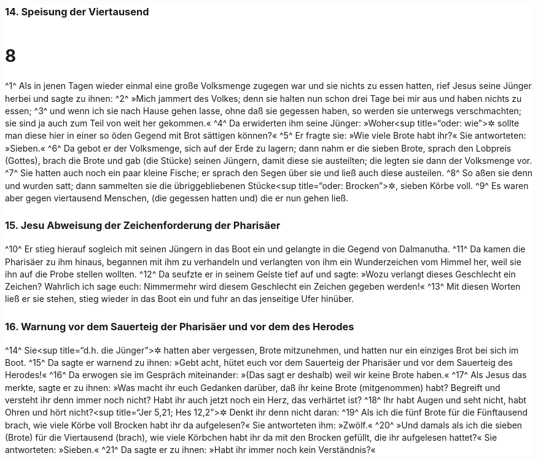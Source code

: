 ### 14. Speisung der Viertausend

# 8
^1^ Als in jenen Tagen wieder einmal eine große Volksmenge zugegen war und sie nichts zu essen hatten, rief Jesus seine Jünger herbei und sagte zu ihnen:
^2^ »Mich jammert des Volkes; denn sie halten nun schon drei Tage bei mir aus und haben nichts zu essen;
^3^ und wenn ich sie nach Hause gehen lasse, ohne daß sie gegessen haben, so werden sie unterwegs verschmachten; sie sind ja auch zum Teil von weit her gekommen.«
^4^ Da erwiderten ihm seine Jünger: »Woher<sup title=“oder: wie”>&#x2732;</sup> sollte man diese hier in einer so öden Gegend mit Brot sättigen können?«
^5^ Er fragte sie: »Wie viele Brote habt ihr?« Sie antworteten: »Sieben.«
^6^ Da gebot er der Volksmenge, sich auf der Erde zu lagern; dann nahm er die sieben Brote, sprach den Lobpreis (Gottes), brach die Brote und gab (die Stücke) seinen Jüngern, damit diese sie austeilten; die legten sie dann der Volksmenge vor.
^7^ Sie hatten auch noch ein paar kleine Fische; er sprach den Segen über sie und ließ auch diese austeilen.
^8^ So aßen sie denn und wurden satt; dann sammelten sie die übriggebliebenen Stücke<sup title=“oder: Brocken”>&#x2732;</sup>, sieben Körbe voll.
^9^ Es waren aber gegen viertausend Menschen, (die gegessen hatten und) die er nun gehen ließ.

### 15. Jesu Abweisung der Zeichenforderung der Pharisäer

^10^ Er stieg hierauf sogleich mit seinen Jüngern in das Boot ein und gelangte in die Gegend von Dalmanutha.
^11^ Da kamen die Pharisäer zu ihm hinaus, begannen mit ihm zu verhandeln und verlangten von ihm ein Wunderzeichen vom Himmel her, weil sie ihn auf die Probe stellen wollten.
^12^ Da seufzte er in seinem Geiste tief auf und sagte: »Wozu verlangt dieses Geschlecht ein Zeichen? Wahrlich ich sage euch: Nimmermehr wird diesem Geschlecht ein Zeichen gegeben werden!«
^13^ Mit diesen Worten ließ er sie stehen, stieg wieder in das Boot ein und fuhr an das jenseitige Ufer hinüber.

### 16. Warnung vor dem Sauerteig der Pharisäer und vor dem des Herodes

^14^ Sie<sup title=“d.h. die Jünger”>&#x2732;</sup> hatten aber vergessen, Brote mitzunehmen, und hatten nur ein einziges Brot bei sich im Boot.
^15^ Da sagte er warnend zu ihnen: »Gebt acht, hütet euch vor dem Sauerteig der Pharisäer und vor dem Sauerteig des Herodes!«
^16^ Da erwogen sie im Gespräch miteinander: »(Das sagt er deshalb) weil wir keine Brote haben.«
^17^ Als Jesus das merkte, sagte er zu ihnen: »Was macht ihr euch Gedanken darüber, daß ihr keine Brote (mitgenommen) habt? Begreift und versteht ihr denn immer noch nicht? Habt ihr auch jetzt noch ein Herz, das verhärtet ist?
^18^ Ihr habt Augen und seht nicht, habt Ohren und hört nicht?<sup title=“Jer 5,21; Hes 12,2”>&#x2732;</sup> Denkt ihr denn nicht daran:
^19^ Als ich die fünf Brote für die Fünftausend brach, wie viele Körbe voll Brocken habt ihr da aufgelesen?« Sie antworteten ihm: »Zwölf.«
^20^ »Und damals als ich die sieben (Brote) für die Viertausend (brach), wie viele Körbchen habt ihr da mit den Brocken gefüllt, die ihr aufgelesen hattet?« Sie antworteten: »Sieben.«
^21^ Da sagte er zu ihnen: »Habt ihr immer noch kein Verständnis?«
